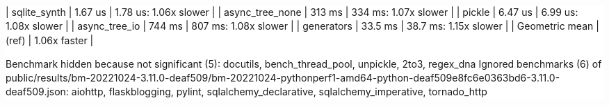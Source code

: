 | sqlite_synth            | 1.67 us                                                                  | 1.78 us: 1.06x slower                                                       |
| async_tree_none         | 313 ms                                                                   | 334 ms: 1.07x slower                                                        |
| pickle                  | 6.47 us                                                                  | 6.99 us: 1.08x slower                                                       |
| async_tree_io           | 744 ms                                                                   | 807 ms: 1.08x slower                                                        |
| generators              | 33.5 ms                                                                  | 38.7 ms: 1.15x slower                                                       |
| Geometric mean          | (ref)                                                                    | 1.06x faster                                                                |

Benchmark hidden because not significant (5): docutils, bench_thread_pool, unpickle, 2to3, regex_dna
Ignored benchmarks (6) of public/results/bm-20221024-3.11.0-deaf509/bm-20221024-pythonperf1-amd64-python-deaf509e8fc6e0363bd6-3.11.0-deaf509.json: aiohttp, flaskblogging, pylint, sqlalchemy_declarative, sqlalchemy_imperative, tornado_http
